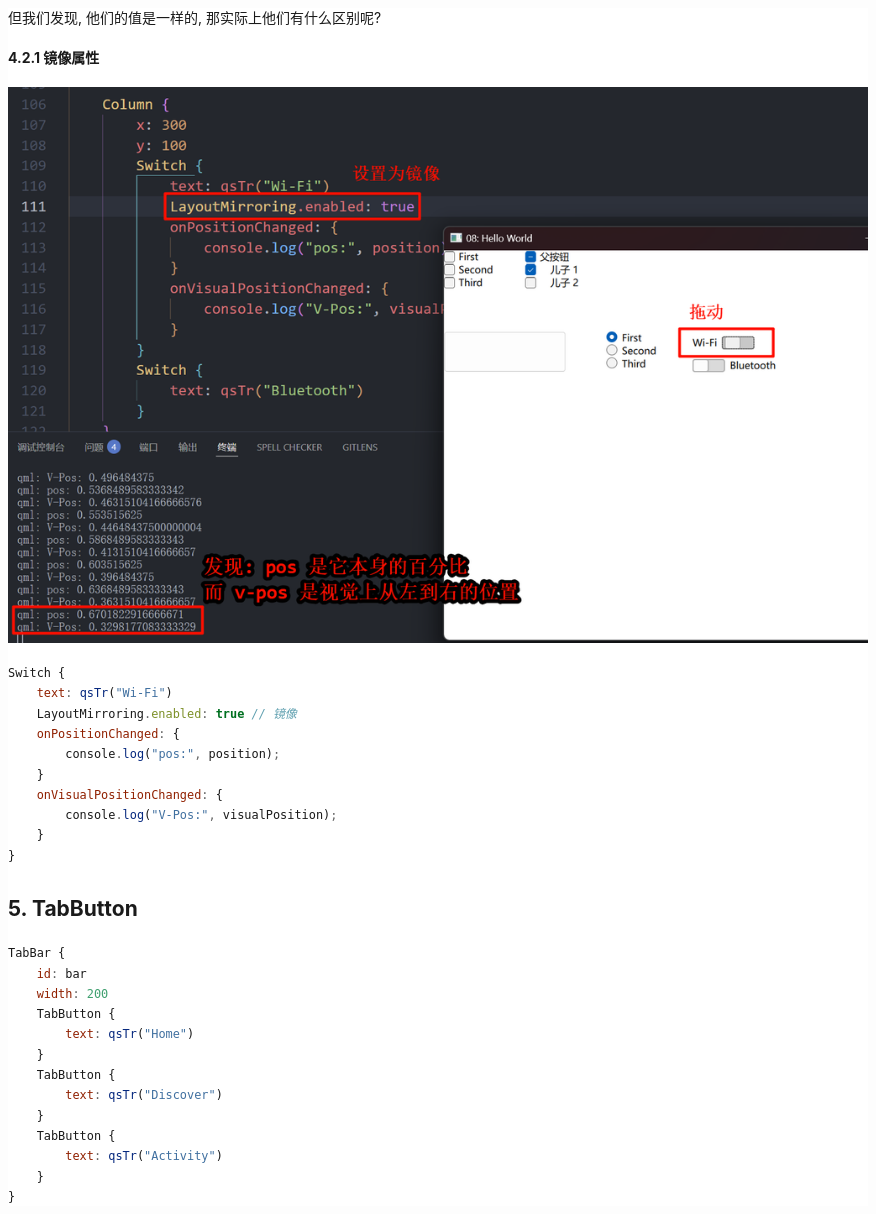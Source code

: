 但我们发现, 他们的值是一样的, 那实际上他们有什么区别呢?

#### 4.2.1 镜像属性

![镜像后的百分比](PixPin_2025-05-05_18-46-36.png)

```qml
Switch {
    text: qsTr("Wi-Fi")
    LayoutMirroring.enabled: true // 镜像
    onPositionChanged: {
        console.log("pos:", position);
    }
    onVisualPositionChanged: {
        console.log("V-Pos:", visualPosition);
    }
}
```

## 5. TabButton

```qml
TabBar {
    id: bar
    width: 200
    TabButton {
        text: qsTr("Home")
    }
    TabButton {
        text: qsTr("Discover")
    }
    TabButton {
        text: qsTr("Activity")
    }
}
```
